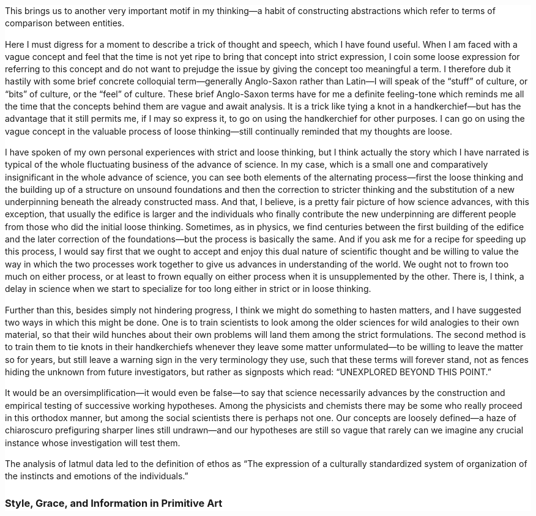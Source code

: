 This brings us to another very important motif in my thinking—a habit of constructing abstractions which refer to terms of comparison between entities.

Here I must digress for a moment to describe a trick of thought and speech, which I have found useful. When I am faced with a vague concept and feel that the time is not yet ripe to bring that concept into strict expression, I coin some loose expression for referring to this concept and do not want to prejudge the issue by giving the concept too meaningful a term. I therefore dub it hastily with some brief concrete colloquial term—generally Anglo-Saxon rather than Latin—I will speak of the “stuff” of culture, or “bits” of culture, or the “feel” of culture. These brief Anglo-Saxon terms have for me a definite feeling-tone which reminds me all the time that the concepts behind them are vague and await analysis. It is a trick like tying a knot in a handkerchief—but has the advantage that it still permits me, if I may so express it, to go on using the handkerchief for other purposes. I can go on using the vague concept in the valuable process of loose thinking—still continually reminded that my thoughts are loose.

I have spoken of my own personal experiences with strict and loose thinking, but I think actually the story which I have narrated is typical of the whole fluctuating business of the advance of science. In my case, which is a small one and comparatively insignificant in the whole advance of science, you can see both elements of the alternating process—first the loose thinking and the building up of a structure on unsound foundations and then the correction to stricter thinking and the substitution of a new underpinning beneath the already constructed mass. And that, I believe, is a pretty fair picture of how science advances, with this exception, that usually the edifice is larger and the individuals who finally contribute the new underpinning are different people from those who did the initial loose thinking. Sometimes, as in physics, we find centuries between the first building of the edifice and the later correction of the foundations—but the process is basically the same. And if you ask me for a recipe for speeding up this process, I would say first that we ought to accept and enjoy this dual nature of scientific thought and be willing to value the way in which the two processes work together to give us advances in understanding of the world. We ought not to frown too much on either process, or at least to frown equally on either process when it is unsupplemented by the other. There is, I think, a delay in science when we start to specialize for too long either in strict or in loose thinking.

Further than this, besides simply not hindering progress, I think we might do something to hasten matters, and I have suggested two ways in which this might be done. One is to train scientists to look among the older sciences for wild analogies to their own material, so that their wild hunches about their own problems will land them among the strict formulations. The second method is to train them to tie knots in their handkerchiefs whenever they leave some matter unformulated—to be willing to leave the matter so for years, but still leave a warning sign in the very terminology they use, such that these terms will forever stand, not as fences hiding the unknown from future investigators, but rather as signposts which read: “UNEXPLORED BEYOND THIS POINT.”

It would be an oversimplification—it would even be false—to say that science necessarily advances by the construction and empirical testing of successive working hypotheses. Among the physicists and chemists there may be some who really proceed in this orthodox manner, but among the social scientists there is perhaps not one. Our concepts are loosely defined—a haze of chiaroscuro prefiguring sharper lines still undrawn—and our hypotheses are still so vague that rarely can we imagine any crucial instance whose investigation will test them.

The analysis of Iatmul data led to the definition of ethos as “The expression of a culturally standardized system of organization of the instincts and emotions of the individuals.”

### Style, Grace, and Information in Primitive Art

